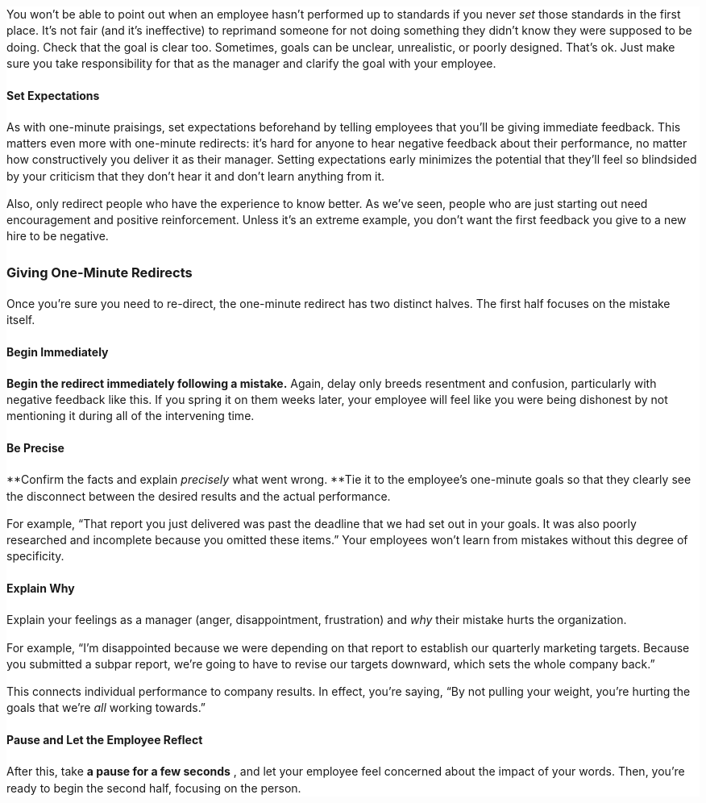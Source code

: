 You won’t be able to point out when an employee hasn’t performed up to standards if you never _set_ those standards in the first place. It’s not fair (and it’s ineffective) to reprimand someone for not doing something they didn’t know they were supposed to be doing. Check that the goal is clear too. Sometimes, goals can be unclear, unrealistic, or poorly designed. That’s ok. Just make sure you take responsibility for that as the manager and clarify the goal with your employee.

#### Set Expectations

As with one-minute praisings, set expectations beforehand by telling employees that you’ll be giving immediate feedback. This matters even more with one-minute redirects: it’s hard for anyone to hear negative feedback about their performance, no matter how constructively you deliver it as their manager. Setting expectations early minimizes the potential that they’ll feel so blindsided by your criticism that they don’t hear it and don’t learn anything from it.

Also, only redirect people who have the experience to know better. As we’ve seen, people who are just starting out need encouragement and positive reinforcement. Unless it’s an extreme example, you don’t want the first feedback you give to a new hire to be negative.

### Giving One-Minute Redirects

Once you’re sure you need to re-direct, the one-minute redirect has two distinct halves. The first half focuses on the mistake itself.

#### Begin Immediately

**Begin the redirect immediately following a mistake.** Again, delay only breeds resentment and confusion, particularly with negative feedback like this. If you spring it on them weeks later, your employee will feel like you were being dishonest by not mentioning it during all of the intervening time.

#### Be Precise

**Confirm the facts and explain _precisely_ what went wrong. **Tie it to the employee’s one-minute goals so that they clearly see the disconnect between the desired results and the actual performance.

For example, “That report you just delivered was past the deadline that we had set out in your goals. It was also poorly researched and incomplete because you omitted these items.” Your employees won’t learn from mistakes without this degree of specificity.

#### Explain Why

Explain your feelings as a manager (anger, disappointment, frustration) and _why_ their mistake hurts the organization.

For example, “I’m disappointed because we were depending on that report to establish our quarterly marketing targets. Because you submitted a subpar report, we’re going to have to revise our targets downward, which sets the whole company back.”

This connects individual performance to company results. In effect, you’re saying, “By not pulling your weight, you’re hurting the goals that we’re _all_ working towards.”

#### Pause and Let the Employee Reflect

After this, take **a pause for a few seconds** , and let your employee feel concerned about the impact of your words. Then, you’re ready to begin the second half, focusing on the person.
